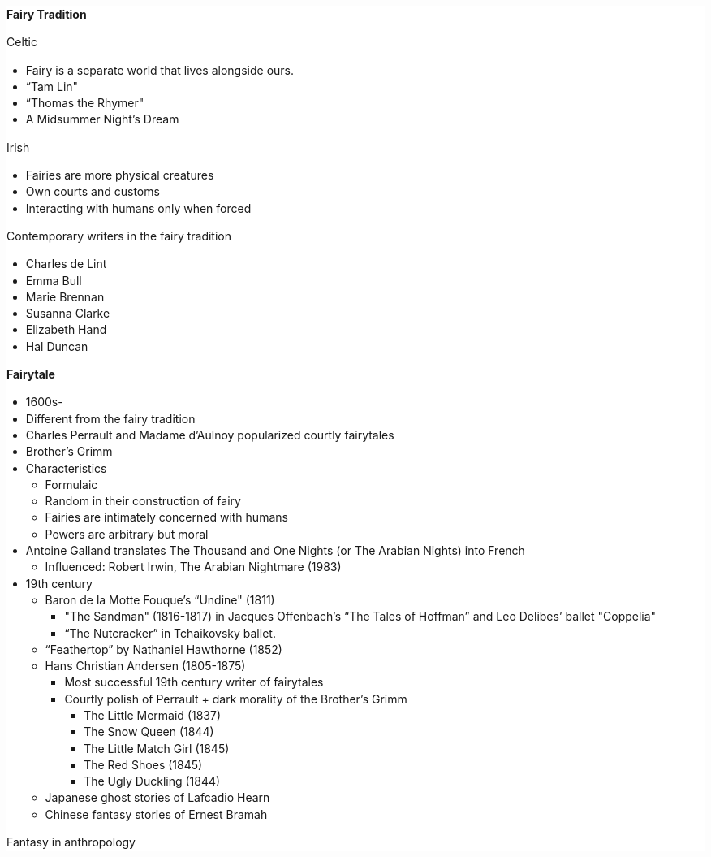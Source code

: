 **Fairy Tradition**

Celtic

- Fairy is a separate world that lives alongside ours.
- “Tam Lin"
- “Thomas the Rhymer"
- A Midsummer Night’s Dream

Irish

- Fairies are more physical creatures
- Own courts and customs
- Interacting with humans only when forced

Contemporary writers in the fairy tradition

- Charles de Lint
- Emma Bull
- Marie Brennan
- Susanna Clarke
- Elizabeth Hand
- Hal Duncan

**Fairytale**

- 1600s-
- Different from the fairy tradition
- Charles Perrault and Madame d’Aulnoy popularized courtly fairytales
- Brother’s Grimm
- Characteristics
   - Formulaic
   - Random in their construction of fairy
   - Fairies are intimately concerned with humans
   - Powers are arbitrary but moral
- Antoine Galland translates The Thousand and One Nights (or The Arabian Nights) into French
   - Influenced: Robert Irwin, The Arabian Nightmare (1983)
- 19th century
   - Baron de la Motte Fouque’s “Undine" (1811)
      - "The Sandman" (1816-1817) in Jacques Offenbach’s “The Tales of Hoffman” and Leo Delibes’ ballet "Coppelia"
      - “The Nutcracker” in Tchaikovsky ballet.
   - “Feathertop” by Nathaniel Hawthorne (1852)
   - Hans Christian Andersen (1805-1875)
      - Most successful 19th century writer of fairytales
      - Courtly polish of Perrault + dark morality of the Brother’s Grimm
         - The Little Mermaid (1837)
         - The Snow Queen (1844)
         - The Little Match Girl (1845)
         - The Red Shoes (1845)
         - The Ugly Duckling (1844)
   - Japanese ghost stories of Lafcadio Hearn
   - Chinese fantasy stories of Ernest Bramah

Fantasy in anthropology
